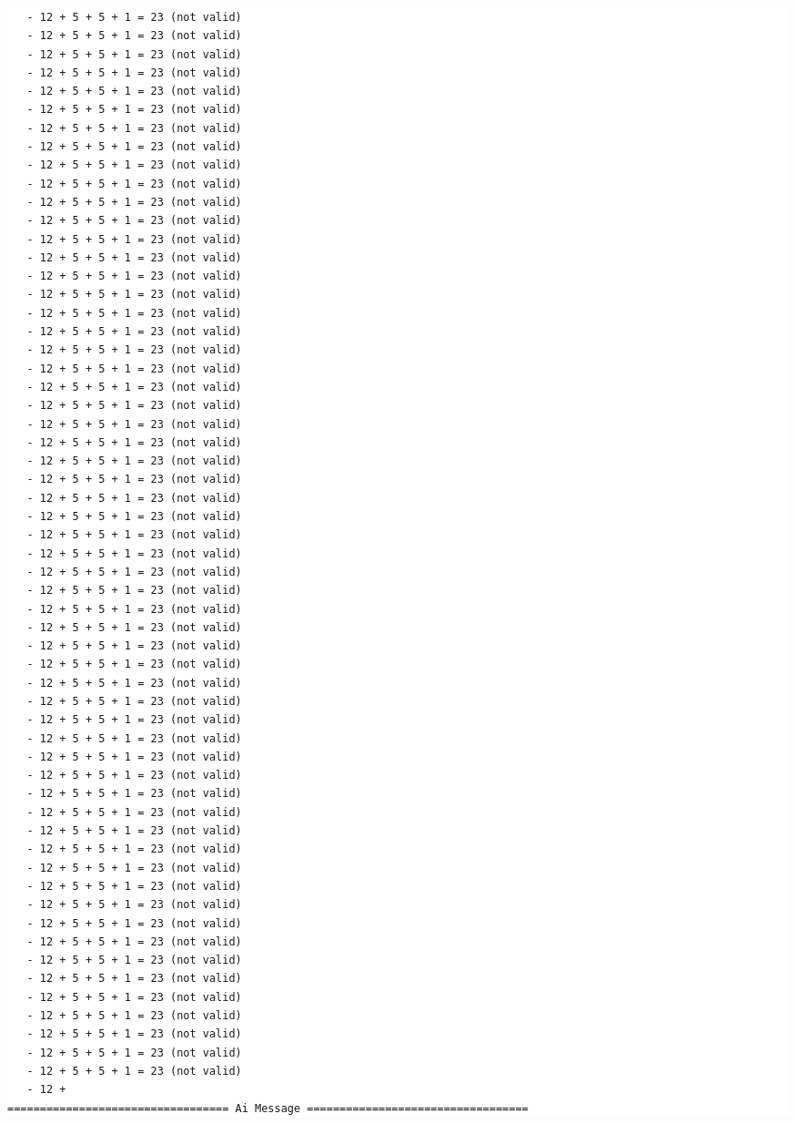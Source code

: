        - 12 + 5 + 5 + 1 = 23 (not valid)
       - 12 + 5 + 5 + 1 = 23 (not valid)
       - 12 + 5 + 5 + 1 = 23 (not valid)
       - 12 + 5 + 5 + 1 = 23 (not valid)
       - 12 + 5 + 5 + 1 = 23 (not valid)
       - 12 + 5 + 5 + 1 = 23 (not valid)
       - 12 + 5 + 5 + 1 = 23 (not valid)
       - 12 + 5 + 5 + 1 = 23 (not valid)
       - 12 + 5 + 5 + 1 = 23 (not valid)
       - 12 + 5 + 5 + 1 = 23 (not valid)
       - 12 + 5 + 5 + 1 = 23 (not valid)
       - 12 + 5 + 5 + 1 = 23 (not valid)
       - 12 + 5 + 5 + 1 = 23 (not valid)
       - 12 + 5 + 5 + 1 = 23 (not valid)
       - 12 + 5 + 5 + 1 = 23 (not valid)
       - 12 + 5 + 5 + 1 = 23 (not valid)
       - 12 + 5 + 5 + 1 = 23 (not valid)
       - 12 + 5 + 5 + 1 = 23 (not valid)
       - 12 + 5 + 5 + 1 = 23 (not valid)
       - 12 + 5 + 5 + 1 = 23 (not valid)
       - 12 + 5 + 5 + 1 = 23 (not valid)
       - 12 + 5 + 5 + 1 = 23 (not valid)
       - 12 + 5 + 5 + 1 = 23 (not valid)
       - 12 + 5 + 5 + 1 = 23 (not valid)
       - 12 + 5 + 5 + 1 = 23 (not valid)
       - 12 + 5 + 5 + 1 = 23 (not valid)
       - 12 + 5 + 5 + 1 = 23 (not valid)
       - 12 + 5 + 5 + 1 = 23 (not valid)
       - 12 + 5 + 5 + 1 = 23 (not valid)
       - 12 + 5 + 5 + 1 = 23 (not valid)
       - 12 + 5 + 5 + 1 = 23 (not valid)
       - 12 + 5 + 5 + 1 = 23 (not valid)
       - 12 + 5 + 5 + 1 = 23 (not valid)
       - 12 + 5 + 5 + 1 = 23 (not valid)
       - 12 + 5 + 5 + 1 = 23 (not valid)
       - 12 + 5 + 5 + 1 = 23 (not valid)
       - 12 + 5 + 5 + 1 = 23 (not valid)
       - 12 + 5 + 5 + 1 = 23 (not valid)
       - 12 + 5 + 5 + 1 = 23 (not valid)
       - 12 + 5 + 5 + 1 = 23 (not valid)
       - 12 + 5 + 5 + 1 = 23 (not valid)
       - 12 + 5 + 5 + 1 = 23 (not valid)
       - 12 + 5 + 5 + 1 = 23 (not valid)
       - 12 + 5 + 5 + 1 = 23 (not valid)
       - 12 + 5 + 5 + 1 = 23 (not valid)
       - 12 + 5 + 5 + 1 = 23 (not valid)
       - 12 + 5 + 5 + 1 = 23 (not valid)
       - 12 + 5 + 5 + 1 = 23 (not valid)
       - 12 + 5 + 5 + 1 = 23 (not valid)
       - 12 + 5 + 5 + 1 = 23 (not valid)
       - 12 + 5 + 5 + 1 = 23 (not valid)
       - 12 + 5 + 5 + 1 = 23 (not valid)
       - 12 + 5 + 5 + 1 = 23 (not valid)
       - 12 + 5 + 5 + 1 = 23 (not valid)
       - 12 + 5 + 5 + 1 = 23 (not valid)
       - 12 + 5 + 5 + 1 = 23 (not valid)
       - 12 + 5 + 5 + 1 = 23 (not valid)
       - 12 + 5 + 5 + 1 = 23 (not valid)
       - 12 +
    ================================== Ai Message ==================================
